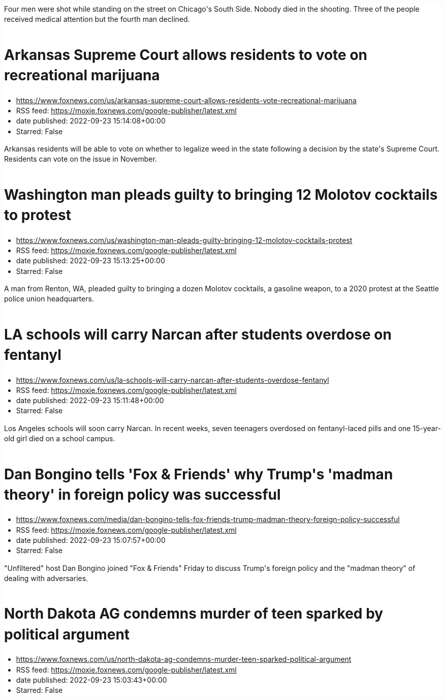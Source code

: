 Four men were shot while standing on the street on Chicago's South Side. Nobody died in the shooting. Three of the people received medical attention but the fourth man declined.

# Arkansas Supreme Court allows residents to vote on recreational marijuana
 - https://www.foxnews.com/us/arkansas-supreme-court-allows-residents-vote-recreational-marijuana
 - RSS feed: https://moxie.foxnews.com/google-publisher/latest.xml
 - date published: 2022-09-23 15:14:08+00:00
 - Starred: False

Arkansas residents will be able to vote on whether to legalize weed in the state following a decision by the state's Supreme Court. Residents can vote on the issue in November.

# Washington man pleads guilty to bringing 12 Molotov cocktails to protest
 - https://www.foxnews.com/us/washington-man-pleads-guilty-bringing-12-molotov-cocktails-protest
 - RSS feed: https://moxie.foxnews.com/google-publisher/latest.xml
 - date published: 2022-09-23 15:13:25+00:00
 - Starred: False

A man from Renton, WA, pleaded guilty to bringing a dozen Molotov cocktails, a gasoline weapon, to a 2020 protest at the Seattle police union headquarters.

# LA schools will carry Narcan after students overdose on fentanyl
 - https://www.foxnews.com/us/la-schools-will-carry-narcan-after-students-overdose-fentanyl
 - RSS feed: https://moxie.foxnews.com/google-publisher/latest.xml
 - date published: 2022-09-23 15:11:48+00:00
 - Starred: False

Los Angeles schools will soon carry Narcan. In recent weeks, seven teenagers overdosed on fentanyl-laced pills and one 15-year-old girl died on a school campus.

# Dan Bongino tells 'Fox & Friends' why Trump's 'madman theory' in foreign policy was successful
 - https://www.foxnews.com/media/dan-bongino-tells-fox-friends-trump-madman-theory-foreign-policy-successful
 - RSS feed: https://moxie.foxnews.com/google-publisher/latest.xml
 - date published: 2022-09-23 15:07:57+00:00
 - Starred: False

"Unfiltered" host Dan Bongino joined "Fox & Friends" Friday to discuss Trump's foreign policy and the "madman theory" of dealing with adversaries.

# North Dakota AG condemns murder of teen sparked by political argument
 - https://www.foxnews.com/us/north-dakota-ag-condemns-murder-teen-sparked-political-argument
 - RSS feed: https://moxie.foxnews.com/google-publisher/latest.xml
 - date published: 2022-09-23 15:03:43+00:00
 - Starred: False
